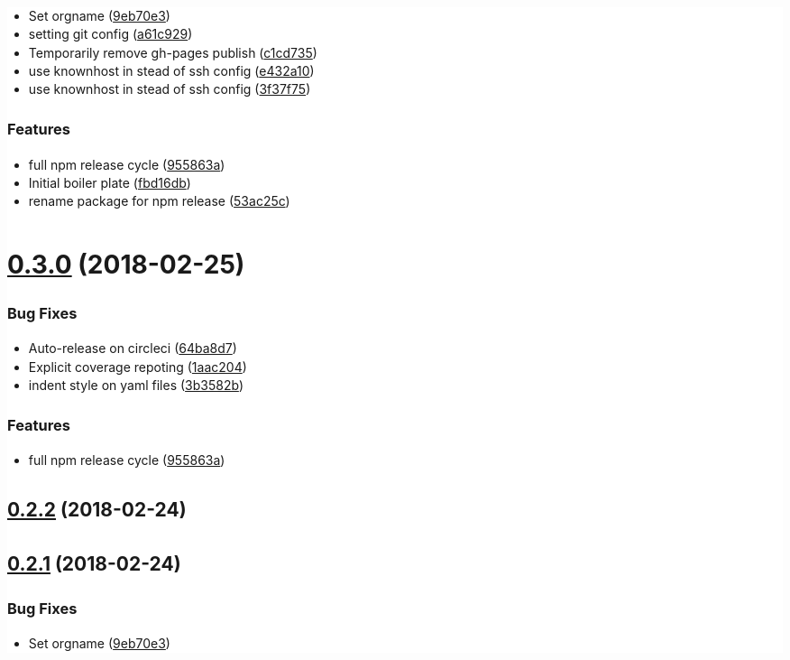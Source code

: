 * Set orgname ([9eb70e3](https://github.com/superflytv/node-boilerplate/commit/9eb70e3))
* setting git config ([a61c929](https://github.com/superflytv/node-boilerplate/commit/a61c929))
* Temporarily remove gh-pages publish ([c1cd735](https://github.com/superflytv/node-boilerplate/commit/c1cd735))
* use knownhost in stead of ssh config ([e432a10](https://github.com/superflytv/node-boilerplate/commit/e432a10))
* use knownhost in stead of ssh config ([3f37f75](https://github.com/superflytv/node-boilerplate/commit/3f37f75))


### Features

* full npm release cycle ([955863a](https://github.com/superflytv/node-boilerplate/commit/955863a))
* Initial boiler plate ([fbd16db](https://github.com/superflytv/node-boilerplate/commit/fbd16db))
* rename package for npm release ([53ac25c](https://github.com/superflytv/node-boilerplate/commit/53ac25c))



<a name="0.3.0"></a>
# [0.3.0](https://github.com/superflytv/node-boilerplate/compare/v0.2.2...v0.3.0) (2018-02-25)


### Bug Fixes

* Auto-release on circleci ([64ba8d7](https://github.com/superflytv/node-boilerplate/commit/64ba8d7))
* Explicit coverage repoting ([1aac204](https://github.com/superflytv/node-boilerplate/commit/1aac204))
* indent style on yaml files ([3b3582b](https://github.com/superflytv/node-boilerplate/commit/3b3582b))


### Features

* full npm release cycle ([955863a](https://github.com/superflytv/node-boilerplate/commit/955863a))



<a name="0.2.2"></a>
## [0.2.2](https://github.com/superflytv/node-boilerplate/compare/v0.2.1...v0.2.2) (2018-02-24)



<a name="0.2.1"></a>
## [0.2.1](https://github.com/superflytv/node-boilerplate/compare/v0.2.0...v0.2.1) (2018-02-24)


### Bug Fixes

* Set orgname ([9eb70e3](https://github.com/superflytv/node-boilerplate/commit/9eb70e3))

